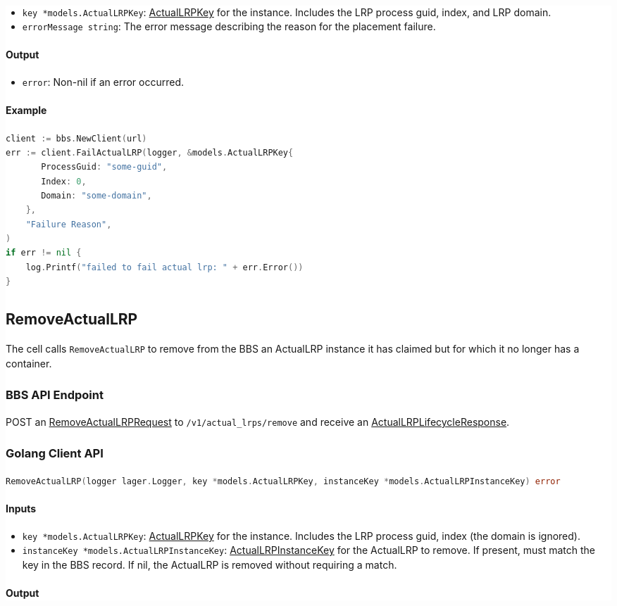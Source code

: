 * `key *models.ActualLRPKey`: [ActualLRPKey](https://pkg.go.dev/code.cloudfoundry.org/bbs/models#ActualLRPKey) for the instance. Includes the LRP process guid, index, and LRP domain.
* `errorMessage string`: The error message describing the reason for the placement failure.

#### Output

* `error`:  Non-nil if an error occurred.

#### Example

```go
client := bbs.NewClient(url)
err := client.FailActualLRP(logger, &models.ActualLRPKey{
	   ProcessGuid: "some-guid",
	   Index: 0,
	   Domain: "some-domain",
	},
	"Failure Reason",
)
if err != nil {
    log.Printf("failed to fail actual lrp: " + err.Error())
}
```

## RemoveActualLRP

The cell calls `RemoveActualLRP` to remove from the BBS an ActualLRP instance it has claimed but for which it no longer has a container.

### BBS API Endpoint

POST an [RemoveActualLRPRequest](https://pkg.go.dev/code.cloudfoundry.org/bbs/models#RemoveActualLRPRequest)
to `/v1/actual_lrps/remove`
and receive an [ActualLRPLifecycleResponse](https://pkg.go.dev/code.cloudfoundry.org/bbs/models#ActualLRPLifecycleResponse).

### Golang Client API

```go
RemoveActualLRP(logger lager.Logger, key *models.ActualLRPKey, instanceKey *models.ActualLRPInstanceKey) error
```

#### Inputs

* `key *models.ActualLRPKey`: [ActualLRPKey](https://pkg.go.dev/code.cloudfoundry.org/bbs/models#ActualLRPKey) for the instance. Includes the LRP process guid, index (the domain is ignored).
* `instanceKey *models.ActualLRPInstanceKey`: [ActualLRPInstanceKey](https://pkg.go.dev/code.cloudfoundry.org/bbs/models#ActualLRPInstanceKey) for the ActualLRP to remove. If present, must match the key in the BBS record. If nil, the ActualLRP is removed without requiring a match.

#### Output
